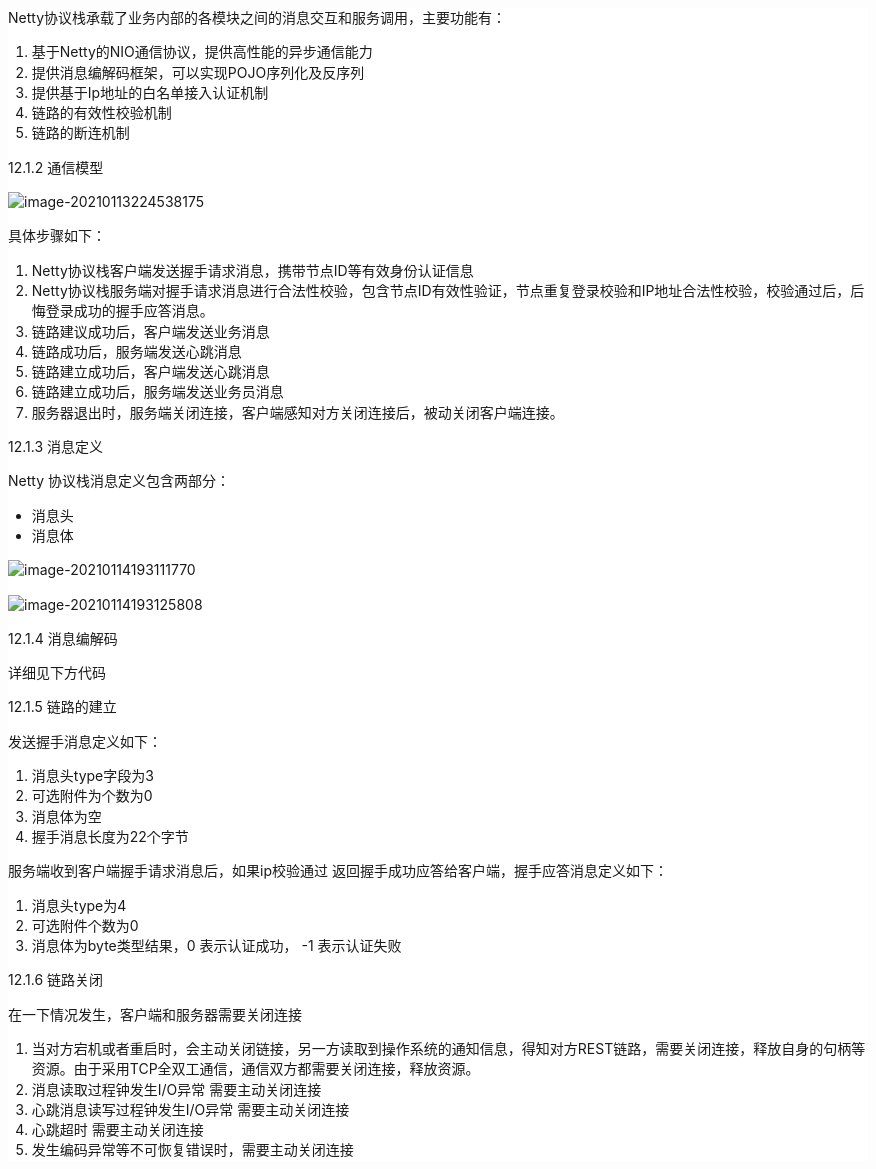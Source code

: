 Netty协议栈承载了业务内部的各模块之间的消息交互和服务调用，主要功能有：

1. 基于Netty的NIO通信协议，提供高性能的异步通信能力
2. 提供消息编解码框架，可以实现POJO序列化及反序列
3. 提供基于Ip地址的白名单接入认证机制
4. 链路的有效性校验机制
5. 链路的断连机制

12.1.2 通信模型

![image-20210113224538175](https://gitee.com/chen_yi_fenga/blog-imag/raw/master/image-20210113224538175.png)

具体步骤如下：

1. Netty协议栈客户端发送握手请求消息，携带节点ID等有效身份认证信息
2. Netty协议栈服务端对握手请求消息进行合法性校验，包含节点ID有效性验证，节点重复登录校验和IP地址合法性校验，校验通过后，后悔登录成功的握手应答消息。
3. 链路建议成功后，客户端发送业务消息
4. 链路成功后，服务端发送心跳消息
5. 链路建立成功后，客户端发送心跳消息
6. 链路建立成功后，服务端发送业务员消息
7. 服务器退出时，服务端关闭连接，客户端感知对方关闭连接后，被动关闭客户端连接。

12.1.3 消息定义

Netty 协议栈消息定义包含两部分：

- 消息头
- 消息体

![image-20210114193111770](https://gitee.com/chen_yi_fenga/blog-imag/raw/master/image-20210114193111770.png)

![image-20210114193125808](https://gitee.com/chen_yi_fenga/blog-imag/raw/master/image-20210114193125808.png)

12.1.4 消息编解码

详细见下方代码

12.1.5 链路的建立

发送握手消息定义如下：

1. 消息头type字段为3
2. 可选附件为个数为0
3. 消息体为空
4. 握手消息长度为22个字节

服务端收到客户端握手请求消息后，如果ip校验通过 返回握手成功应答给客户端，握手应答消息定义如下：

1. 消息头type为4
2. 可选附件个数为0
3. 消息体为byte类型结果，0 表示认证成功， -1 表示认证失败

12.1.6 链路关闭

在一下情况发生，客户端和服务器需要关闭连接

1. 当对方宕机或者重启时，会主动关闭链接，另一方读取到操作系统的通知信息，得知对方REST链路，需要关闭连接，释放自身的句柄等资源。由于采用TCP全双工通信，通信双方都需要关闭连接，释放资源。
2. 消息读取过程钟发生I/O异常 需要主动关闭连接
3. 心跳消息读写过程钟发生I/O异常 需要主动关闭连接
4. 心跳超时 需要主动关闭连接
5. 发生编码异常等不可恢复错误时，需要主动关闭连接
